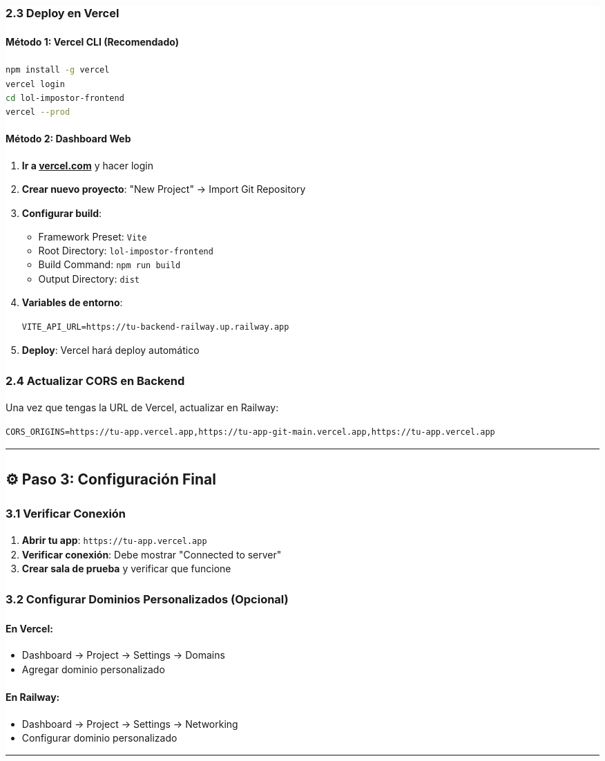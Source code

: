 ### 2.3 Deploy en Vercel

#### Método 1: Vercel CLI (Recomendado)
```bash
npm install -g vercel
vercel login
cd lol-impostor-frontend
vercel --prod
```

#### Método 2: Dashboard Web
1. **Ir a [vercel.com](https://vercel.com)** y hacer login
2. **Crear nuevo proyecto**: "New Project" → Import Git Repository
3. **Configurar build**:
   - Framework Preset: `Vite`
   - Root Directory: `lol-impostor-frontend`
   - Build Command: `npm run build`
   - Output Directory: `dist`

4. **Variables de entorno**:
   ```
   VITE_API_URL=https://tu-backend-railway.up.railway.app
   ```

5. **Deploy**: Vercel hará deploy automático

### 2.4 Actualizar CORS en Backend

Una vez que tengas la URL de Vercel, actualizar en Railway:
```
CORS_ORIGINS=https://tu-app.vercel.app,https://tu-app-git-main.vercel.app,https://tu-app.vercel.app
```

---

## ⚙️ Paso 3: Configuración Final

### 3.1 Verificar Conexión

1. **Abrir tu app**: `https://tu-app.vercel.app`
2. **Verificar conexión**: Debe mostrar "Connected to server"
3. **Crear sala de prueba** y verificar que funcione

### 3.2 Configurar Dominios Personalizados (Opcional)

#### En Vercel:
- Dashboard → Project → Settings → Domains
- Agregar dominio personalizado

#### En Railway:
- Dashboard → Project → Settings → Networking
- Configurar dominio personalizado

---